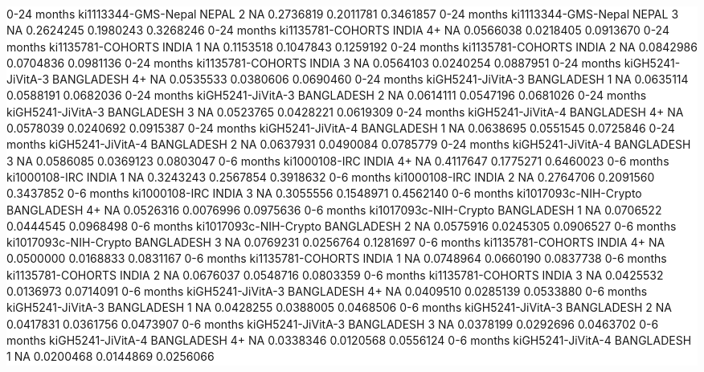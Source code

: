 0-24 months   ki1113344-GMS-Nepal     NEPAL        2                    NA                0.2736819   0.2011781   0.3461857
0-24 months   ki1113344-GMS-Nepal     NEPAL        3                    NA                0.2624245   0.1980243   0.3268246
0-24 months   ki1135781-COHORTS       INDIA        4+                   NA                0.0566038   0.0218405   0.0913670
0-24 months   ki1135781-COHORTS       INDIA        1                    NA                0.1153518   0.1047843   0.1259192
0-24 months   ki1135781-COHORTS       INDIA        2                    NA                0.0842986   0.0704836   0.0981136
0-24 months   ki1135781-COHORTS       INDIA        3                    NA                0.0564103   0.0240254   0.0887951
0-24 months   kiGH5241-JiVitA-3       BANGLADESH   4+                   NA                0.0535533   0.0380606   0.0690460
0-24 months   kiGH5241-JiVitA-3       BANGLADESH   1                    NA                0.0635114   0.0588191   0.0682036
0-24 months   kiGH5241-JiVitA-3       BANGLADESH   2                    NA                0.0614111   0.0547196   0.0681026
0-24 months   kiGH5241-JiVitA-3       BANGLADESH   3                    NA                0.0523765   0.0428221   0.0619309
0-24 months   kiGH5241-JiVitA-4       BANGLADESH   4+                   NA                0.0578039   0.0240692   0.0915387
0-24 months   kiGH5241-JiVitA-4       BANGLADESH   1                    NA                0.0638695   0.0551545   0.0725846
0-24 months   kiGH5241-JiVitA-4       BANGLADESH   2                    NA                0.0637931   0.0490084   0.0785779
0-24 months   kiGH5241-JiVitA-4       BANGLADESH   3                    NA                0.0586085   0.0369123   0.0803047
0-6 months    ki1000108-IRC           INDIA        4+                   NA                0.4117647   0.1775271   0.6460023
0-6 months    ki1000108-IRC           INDIA        1                    NA                0.3243243   0.2567854   0.3918632
0-6 months    ki1000108-IRC           INDIA        2                    NA                0.2764706   0.2091560   0.3437852
0-6 months    ki1000108-IRC           INDIA        3                    NA                0.3055556   0.1548971   0.4562140
0-6 months    ki1017093c-NIH-Crypto   BANGLADESH   4+                   NA                0.0526316   0.0076996   0.0975636
0-6 months    ki1017093c-NIH-Crypto   BANGLADESH   1                    NA                0.0706522   0.0444545   0.0968498
0-6 months    ki1017093c-NIH-Crypto   BANGLADESH   2                    NA                0.0575916   0.0245305   0.0906527
0-6 months    ki1017093c-NIH-Crypto   BANGLADESH   3                    NA                0.0769231   0.0256764   0.1281697
0-6 months    ki1135781-COHORTS       INDIA        4+                   NA                0.0500000   0.0168833   0.0831167
0-6 months    ki1135781-COHORTS       INDIA        1                    NA                0.0748964   0.0660190   0.0837738
0-6 months    ki1135781-COHORTS       INDIA        2                    NA                0.0676037   0.0548716   0.0803359
0-6 months    ki1135781-COHORTS       INDIA        3                    NA                0.0425532   0.0136973   0.0714091
0-6 months    kiGH5241-JiVitA-3       BANGLADESH   4+                   NA                0.0409510   0.0285139   0.0533880
0-6 months    kiGH5241-JiVitA-3       BANGLADESH   1                    NA                0.0428255   0.0388005   0.0468506
0-6 months    kiGH5241-JiVitA-3       BANGLADESH   2                    NA                0.0417831   0.0361756   0.0473907
0-6 months    kiGH5241-JiVitA-3       BANGLADESH   3                    NA                0.0378199   0.0292696   0.0463702
0-6 months    kiGH5241-JiVitA-4       BANGLADESH   4+                   NA                0.0338346   0.0120568   0.0556124
0-6 months    kiGH5241-JiVitA-4       BANGLADESH   1                    NA                0.0200468   0.0144869   0.0256066